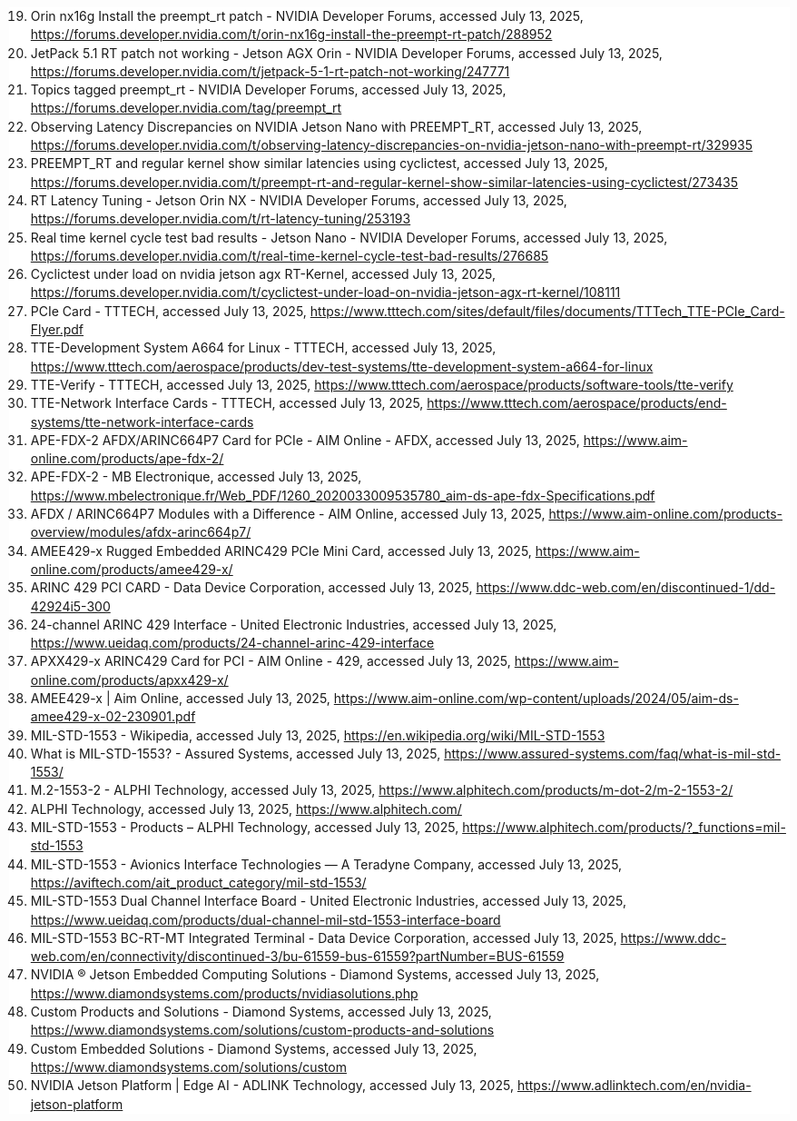 19. Orin nx16g Install the preempt_rt patch - NVIDIA Developer Forums, accessed July 13, 2025, https://forums.developer.nvidia.com/t/orin-nx16g-install-the-preempt-rt-patch/288952
20. JetPack 5.1 RT patch not working - Jetson AGX Orin - NVIDIA Developer Forums, accessed July 13, 2025, https://forums.developer.nvidia.com/t/jetpack-5-1-rt-patch-not-working/247771
21. Topics tagged preempt_rt - NVIDIA Developer Forums, accessed July 13, 2025, https://forums.developer.nvidia.com/tag/preempt_rt
22. Observing Latency Discrepancies on NVIDIA Jetson Nano with PREEMPT_RT, accessed July 13, 2025, https://forums.developer.nvidia.com/t/observing-latency-discrepancies-on-nvidia-jetson-nano-with-preempt-rt/329935
23. PREEMPT_RT and regular kernel show similar latencies using cyclictest, accessed July 13, 2025, https://forums.developer.nvidia.com/t/preempt-rt-and-regular-kernel-show-similar-latencies-using-cyclictest/273435
24. RT Latency Tuning - Jetson Orin NX - NVIDIA Developer Forums, accessed July 13, 2025, https://forums.developer.nvidia.com/t/rt-latency-tuning/253193
25. Real time kernel cycle test bad results - Jetson Nano - NVIDIA Developer Forums, accessed July 13, 2025, https://forums.developer.nvidia.com/t/real-time-kernel-cycle-test-bad-results/276685
26. Cyclictest under load on nvidia jetson agx RT-Kernel, accessed July 13, 2025, https://forums.developer.nvidia.com/t/cyclictest-under-load-on-nvidia-jetson-agx-rt-kernel/108111
27. PCIe Card - TTTECH, accessed July 13, 2025, https://www.tttech.com/sites/default/files/documents/TTTech_TTE-PCIe_Card-Flyer.pdf
28. TTE-Development System A664 for Linux - TTTECH, accessed July 13, 2025, https://www.tttech.com/aerospace/products/dev-test-systems/tte-development-system-a664-for-linux
29. TTE-Verify - TTTECH, accessed July 13, 2025, https://www.tttech.com/aerospace/products/software-tools/tte-verify
30. TTE-Network Interface Cards - TTTECH, accessed July 13, 2025, https://www.tttech.com/aerospace/products/end-systems/tte-network-interface-cards
31. APE-FDX-2 AFDX/ARINC664P7 Card for PCIe - AIM Online - AFDX, accessed July 13, 2025, https://www.aim-online.com/products/ape-fdx-2/
32. APE-FDX-2 - MB Electronique, accessed July 13, 2025, https://www.mbelectronique.fr/Web_PDF/1260_2020033009535780_aim-ds-ape-fdx-Specifications.pdf
33. AFDX / ARINC664P7 Modules with a Difference - AIM Online, accessed July 13, 2025, https://www.aim-online.com/products-overview/modules/afdx-arinc664p7/
34. AMEE429-x Rugged Embedded ARINC429 PCIe Mini Card, accessed July 13, 2025, https://www.aim-online.com/products/amee429-x/
35. ARINC 429 PCI CARD - Data Device Corporation, accessed July 13, 2025, https://www.ddc-web.com/en/discontinued-1/dd-42924i5-300
36. 24-channel ARINC 429 Interface - United Electronic Industries, accessed July 13, 2025, https://www.ueidaq.com/products/24-channel-arinc-429-interface
37. APXX429-x ARINC429 Card for PCI - AIM Online - 429, accessed July 13, 2025, https://www.aim-online.com/products/apxx429-x/
38. AMEE429-x | Aim Online, accessed July 13, 2025, https://www.aim-online.com/wp-content/uploads/2024/05/aim-ds-amee429-x-02-230901.pdf
39. MIL-STD-1553 - Wikipedia, accessed July 13, 2025, https://en.wikipedia.org/wiki/MIL-STD-1553
40. What is MIL-STD-1553? - Assured Systems, accessed July 13, 2025, https://www.assured-systems.com/faq/what-is-mil-std-1553/
41. M.2-1553-2 - ALPHI Technology, accessed July 13, 2025, https://www.alphitech.com/products/m-dot-2/m-2-1553-2/
42. ALPHI Technology, accessed July 13, 2025, https://www.alphitech.com/
43. MIL-STD-1553 - Products – ALPHI Technology, accessed July 13, 2025, https://www.alphitech.com/products/?_functions=mil-std-1553
44. MIL-STD-1553 - Avionics Interface Technologies — A Teradyne Company, accessed July 13, 2025, https://aviftech.com/ait_product_category/mil-std-1553/
45. MIL-STD-1553 Dual Channel Interface Board - United Electronic Industries, accessed July 13, 2025, https://www.ueidaq.com/products/dual-channel-mil-std-1553-interface-board
46. MIL-STD-1553 BC-RT-MT Integrated Terminal - Data Device Corporation, accessed July 13, 2025, https://www.ddc-web.com/en/connectivity/discontinued-3/bu-61559-bus-61559?partNumber=BUS-61559
47. NVIDIA ® Jetson Embedded Computing Solutions - Diamond Systems, accessed July 13, 2025, https://www.diamondsystems.com/products/nvidiasolutions.php
48. Custom Products and Solutions - Diamond Systems, accessed July 13, 2025, https://www.diamondsystems.com/solutions/custom-products-and-solutions
49. Custom Embedded Solutions - Diamond Systems, accessed July 13, 2025, https://www.diamondsystems.com/solutions/custom
50. NVIDIA Jetson Platform | Edge AI - ADLINK Technology, accessed July 13, 2025, https://www.adlinktech.com/en/nvidia-jetson-platform